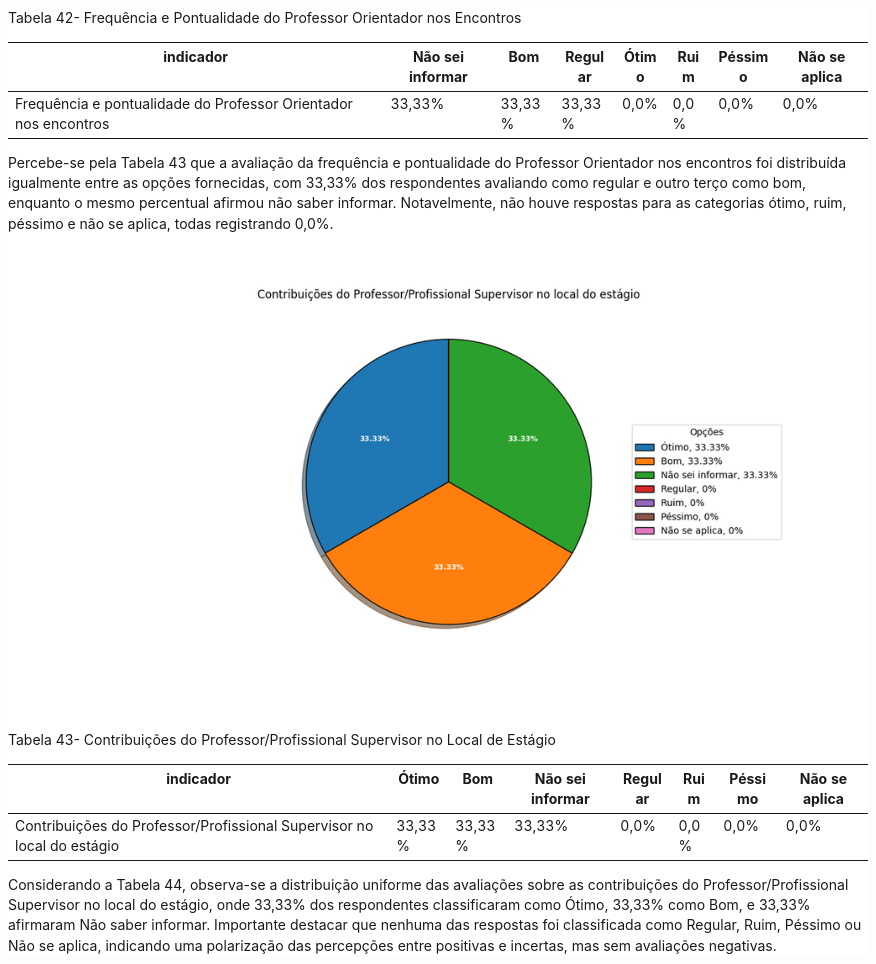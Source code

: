 Tabela 42- Frequência e Pontualidade do Professor Orientador nos Encontros 

| indicador | Não sei informar | Bom | Regular | Ótimo | Ruim | Péssimo | Não se aplica | 
|---|---|---|---|---|---|---|---| 
| Frequência e pontualidade do Professor Orientador nos encontros | 33,33% |  33,33% |  33,33% |  0,0% |  0,0% |  0,0% |  0,0% | 
 
Percebe-se pela Tabela 43 que a avaliação da frequência e pontualidade do Professor Orientador nos encontros foi distribuída igualmente entre as opções fornecidas, com 33,33% dos respondentes avaliando como regular e outro terço como bom, enquanto o mesmo percentual afirmou não saber informar. Notavelmente, não houve respostas para as categorias ótimo, ruim, péssimo e não se aplica, todas registrando 0,0%.


![Contribuições do Professor/Profissional Supervisor no Local de Estágio](Figura_Grafico/fig_73_230_1787.png 'Contribuições do Professor/Profissional Supervisor no Local de Estágio')

Tabela 43- Contribuições do Professor/Profissional Supervisor no Local de Estágio 

| indicador | Ótimo | Bom | Não sei informar | Regular | Ruim | Péssimo | Não se aplica | 
|---|---|---|---|---|---|---|---| 
| Contribuições do Professor/Profissional Supervisor no local do estágio | 33,33% |  33,33% |  33,33% |  0,0% |  0,0% |  0,0% |  0,0% | 
 
Considerando a Tabela 44, observa-se a distribuição uniforme das avaliações sobre as contribuições do Professor/Profissional Supervisor no local do estágio, onde 33,33% dos respondentes classificaram como Ótimo, 33,33% como Bom, e 33,33% afirmaram Não saber informar. Importante destacar que nenhuma das respostas foi classificada como Regular, Ruim, Péssimo ou Não se aplica, indicando uma polarização das percepções entre positivas e incertas, mas sem avaliações negativas.

